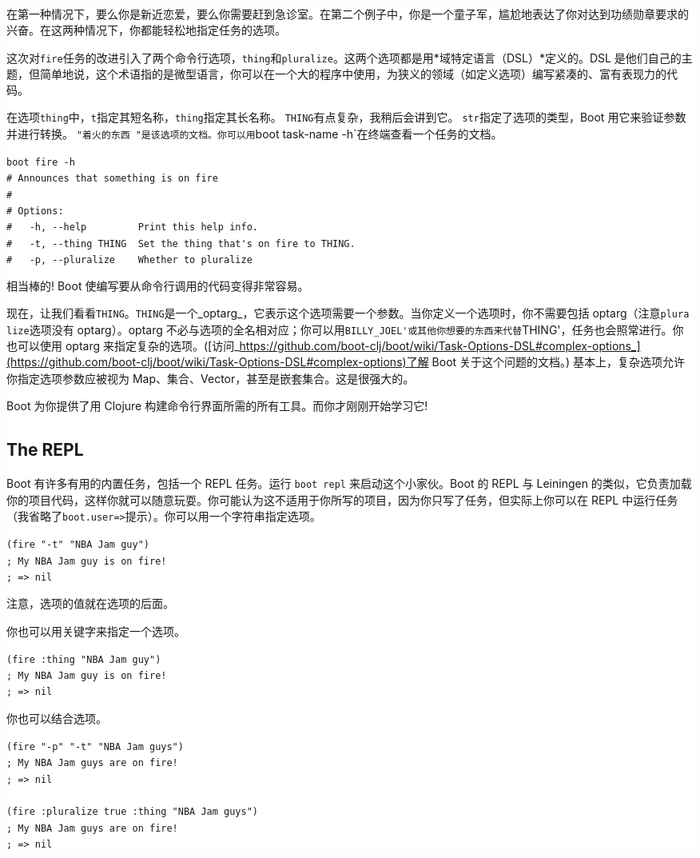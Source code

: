 在第一种情况下，要么你是新近恋爱，要么你需要赶到急诊室。在第二个例子中，你是一个童子军，尴尬地表达了你对达到功绩勋章要求的兴奋。在这两种情况下，你都能轻松地指定任务的选项。

这次对`fire`任务的改进引入了两个命令行选项，`thing`和`pluralize`。这两个选项都是用\*域特定语言（DSL）\*定义的。DSL 是他们自己的主题，但简单地说，这个术语指的是微型语言，你可以在一个大的程序中使用，为狭义的领域（如定义选项）编写紧凑的、富有表现力的代码。

在选项`thing`中，`t`指定其短名称，`thing`指定其长名称。 `THING`有点复杂，我稍后会讲到它。 `str`指定了选项的类型，Boot 用它来验证参数并进行转换。 `"着火的东西 "是该选项的文档。你可以用`boot task-name -h\`在终端查看一个任务的文档。

```
boot fire -h
# Announces that something is on fire
#
# Options:
#   -h, --help         Print this help info.
#   -t, --thing THING  Set the thing that's on fire to THING.
#   -p, --pluralize    Whether to pluralize
```

相当棒的! Boot 使编写要从命令行调用的代码变得非常容易。

现在，让我们看看`THING`。`THING`是一个_optarg_，它表示这个选项需要一个参数。当你定义一个选项时，你不需要包括 optarg（注意`pluralize`选项没有 optarg）。optarg 不必与选项的全名相对应；你可以用`BILLY_JOEL'或其他你想要的东西来代替`THING'，任务也会照常进行。你也可以使用 optarg 来指定复杂的选项。([访问_https://github.com/boot-clj/boot/wiki/Task-Options-DSL#complex-options_](https://github.com/boot-clj/boot/wiki/Task-Options-DSL#complex-options)了解 Boot 关于这个问题的文档。) 基本上，复杂选项允许你指定选项参数应被视为 Map、集合、Vector，甚至是嵌套集合。这是很强大的。

Boot 为你提供了用 Clojure 构建命令行界面所需的所有工具。而你才刚刚开始学习它!

## The REPL

Boot 有许多有用的内置任务，包括一个 REPL 任务。运行 `boot repl` 来启动这个小家伙。Boot 的 REPL 与 Leiningen 的类似，它负责加载你的项目代码，这样你就可以随意玩耍。你可能认为这不适用于你所写的项目，因为你只写了任务，但实际上你可以在 REPL 中运行任务（我省略了`boot.user=>`提示）。你可以用一个字符串指定选项。

```
(fire "-t" "NBA Jam guy")
; My NBA Jam guy is on fire!
; => nil
```

注意，选项的值就在选项的后面。

你也可以用关键字来指定一个选项。

```
(fire :thing "NBA Jam guy")
; My NBA Jam guy is on fire!
; => nil
```

你也可以结合选项。

```
(fire "-p" "-t" "NBA Jam guys")
; My NBA Jam guys are on fire!
; => nil

(fire :pluralize true :thing "NBA Jam guys")
; My NBA Jam guys are on fire!
; => nil
```
